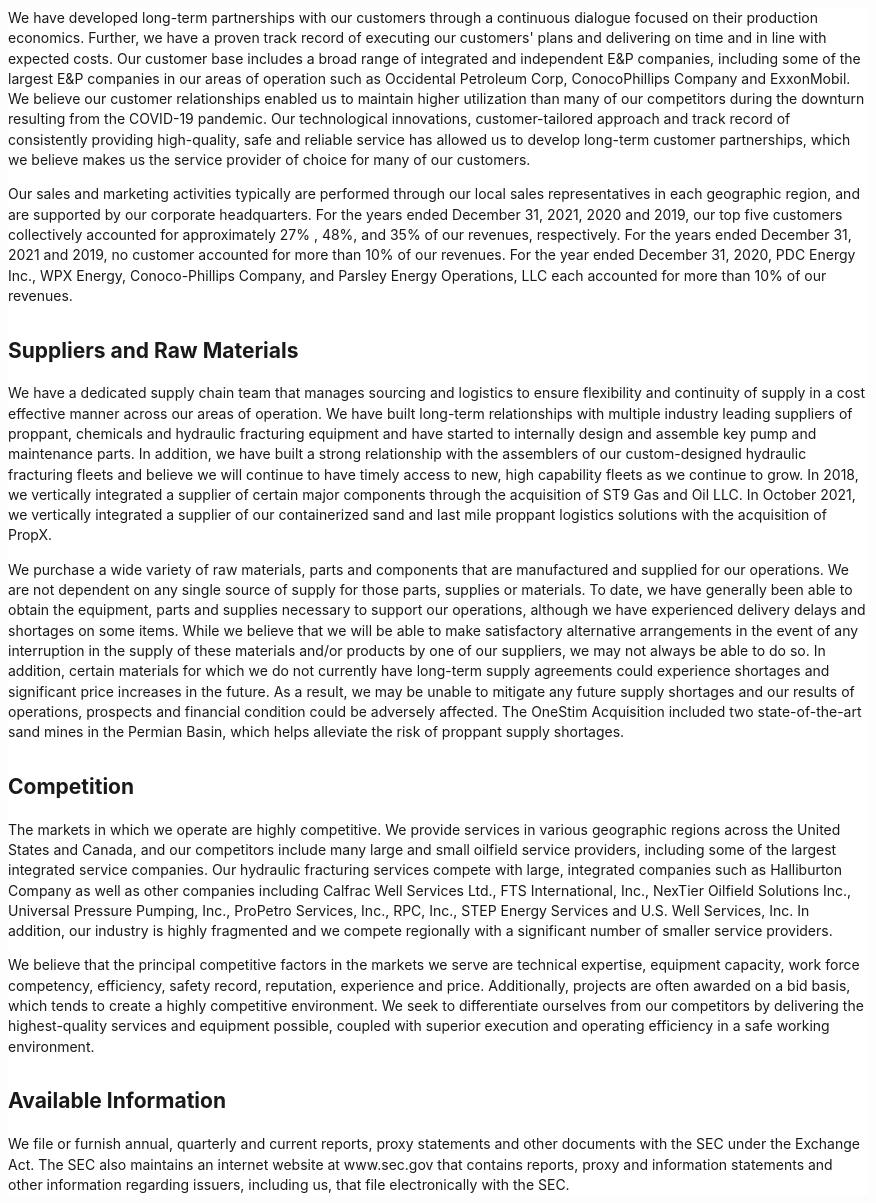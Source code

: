 <p>We have developed long-term partnerships with our customers through a continuous dialogue focused on their production economics. Further, we have a proven track record of executing our customers' plans and delivering on time and in line with expected costs. Our customer base includes a broad range of integrated and independent E&amp;P companies, including some of the largest E&amp;P companies in our areas of operation such as Occidental Petroleum Corp, ConocoPhillips Company and ExxonMobil. We believe our customer relationships enabled us to maintain higher utilization than many of our competitors during the downturn resulting from the COVID-19 pandemic. Our technological innovations, customer-tailored approach and track record of consistently providing high-quality, safe and reliable service has allowed us to develop long-term customer partnerships, which we believe makes us the service provider of choice for many of our customers.</p>
<p>Our sales and marketing activities typically are performed through our local sales representatives in each geographic region, and are supported by our corporate headquarters. For the years ended December 31, 2021, 2020 and 2019, our top five customers collectively accounted for approximately 27% , 48%, and 35% of our revenues, respectively. For the years ended December 31, 2021 and 2019, no customer accounted for more than 10% of our revenues. For the year ended December 31, 2020, PDC Energy Inc., WPX Energy, Conoco-Phillips Company, and Parsley Energy Operations, LLC each accounted for more than 10% of our revenues.</p>
<h2>Suppliers and Raw Materials</h2>
<p>We have a dedicated supply chain team that manages sourcing and logistics to ensure flexibility and continuity of supply in a cost effective manner across our areas of operation. We have built long-term relationships with multiple industry leading suppliers of proppant, chemicals and hydraulic fracturing equipment and have started to internally design and assemble key pump and maintenance parts. In addition, we have built a strong relationship with the assemblers of our custom-designed hydraulic fracturing fleets and believe we will continue to have timely access to new, high capability fleets as we continue to grow. In 2018, we vertically integrated a supplier of certain major components through the acquisition of ST9 Gas and Oil LLC. In October 2021, we vertically integrated a supplier of our containerized sand and last mile proppant logistics solutions with the acquisition of PropX.</p>
<p>We purchase a wide variety of raw materials, parts and components that are manufactured and supplied for our operations. We are not dependent on any single source of supply for those parts, supplies or materials. To date, we have generally been able to obtain the equipment, parts and supplies necessary to support our operations, although we have experienced delivery delays and shortages on some items. While we believe that we will be able to make satisfactory alternative arrangements in the event of any interruption in the supply of these materials and/or products by one of our suppliers, we may not always be able to do so. In addition, certain materials for which we do not currently have long-term supply agreements could experience shortages and significant price increases in the future. As a result, we may be unable to mitigate any future supply shortages and our results of operations, prospects and financial condition could be adversely affected. The OneStim Acquisition included two state-of-the-art sand mines in the Permian Basin, which helps alleviate the risk of proppant supply shortages.</p>
<h2>Competition</h2>
<p>The markets in which we operate are highly competitive. We provide services in various geographic regions across the United States and Canada, and our competitors include many large and small oilfield service providers, including some of the largest integrated service companies. Our hydraulic fracturing services compete with large, integrated companies such as Halliburton Company as well as other companies including Calfrac Well Services Ltd., FTS International, Inc., NexTier Oilfield Solutions Inc., Universal Pressure Pumping, Inc., ProPetro Services, Inc., RPC, Inc., STEP Energy Services and U.S. Well Services, Inc. In addition, our industry is highly fragmented and we compete regionally with a significant number of smaller service providers.</p>
<p>We believe that the principal competitive factors in the markets we serve are technical expertise, equipment capacity, work force competency, efficiency, safety record, reputation, experience and price. Additionally, projects are often awarded on a bid basis, which tends to create a highly competitive environment. We seek to differentiate ourselves from our competitors by delivering the highest-quality services and equipment possible, coupled with superior execution and operating efficiency in a safe working environment.</p>
<h2>Available Information</h2>
<p>We file or furnish annual, quarterly and current reports, proxy statements and other documents with the SEC under the Exchange Act. The SEC also maintains an internet website at www.sec.gov that contains reports, proxy and information statements and other information regarding issuers, including us, that file electronically with the SEC.</p>